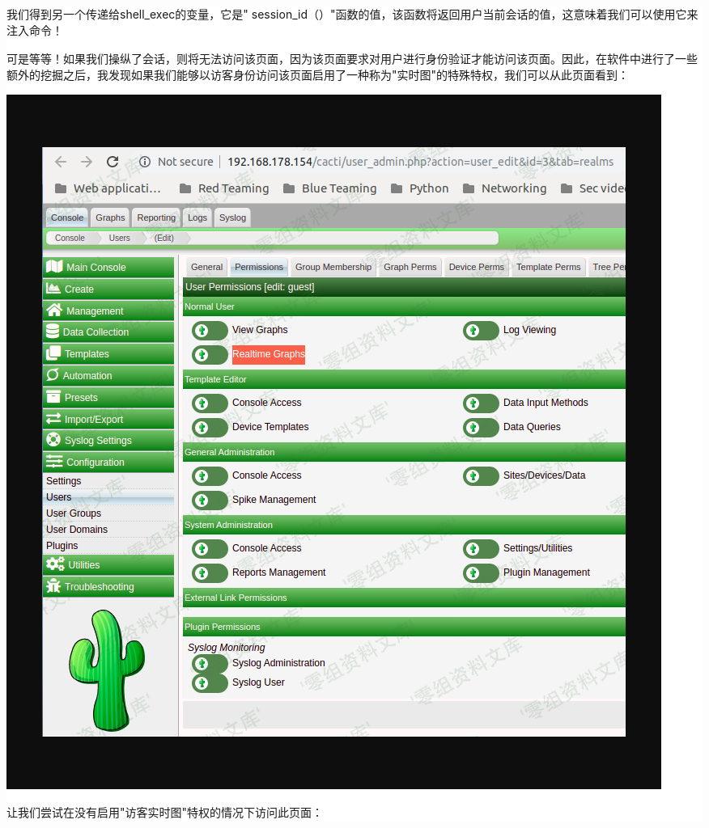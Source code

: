 我们得到另一个传递给shell\_exec的变量，它是"
session\_id（）"函数的值，该函数将返回用户当前会话的值，这意味着我们可以使用它来注入命令！

可是等等！如果我们操纵了会话，则将无法访问该页面，因为该页面要求对用户进行身份验证才能访问该页面。因此，在软件中进行了一些额外的挖掘之后，我发现如果我们能够以访客身份访问该页面启用了一种称为"实时图"的特殊特权，我们可以从此页面看到：

![](resource/(CVE-2020-8813)Cactiv1.2.8远程命令执行漏洞/media/rId26.png)

让我们尝试在没有启用"访客实时图"特权的情况下访问此页面：
